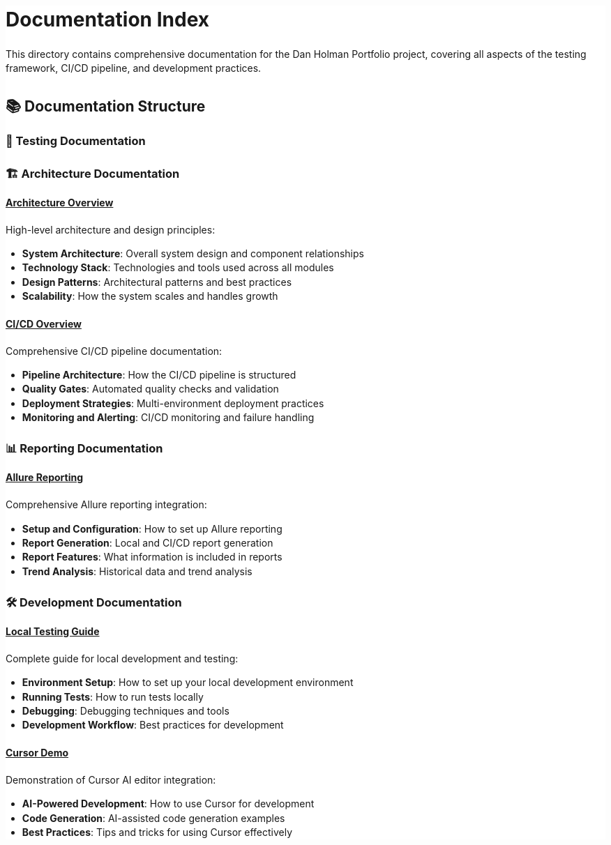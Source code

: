 # Documentation Index

This directory contains comprehensive documentation for the Dan Holman Portfolio project, covering all aspects of the testing framework, CI/CD pipeline, and development practices.

## 📚 Documentation Structure

### 🧪 Testing Documentation


### 🏗️ Architecture Documentation

#### [Architecture Overview](./architecture.md)
High-level architecture and design principles:
- **System Architecture**: Overall system design and component relationships
- **Technology Stack**: Technologies and tools used across all modules
- **Design Patterns**: Architectural patterns and best practices
- **Scalability**: How the system scales and handles growth

#### [CI/CD Overview](./cicd-overview.md)
Comprehensive CI/CD pipeline documentation:
- **Pipeline Architecture**: How the CI/CD pipeline is structured
- **Quality Gates**: Automated quality checks and validation
- **Deployment Strategies**: Multi-environment deployment practices
- **Monitoring and Alerting**: CI/CD monitoring and failure handling

### 📊 Reporting Documentation

#### [Allure Reporting](./allure-reporting.md)
Comprehensive Allure reporting integration:
- **Setup and Configuration**: How to set up Allure reporting
- **Report Generation**: Local and CI/CD report generation
- **Report Features**: What information is included in reports
- **Trend Analysis**: Historical data and trend analysis

### 🛠️ Development Documentation

#### [Local Testing Guide](./local-testing-guide.md)
Complete guide for local development and testing:
- **Environment Setup**: How to set up your local development environment
- **Running Tests**: How to run tests locally
- **Debugging**: Debugging techniques and tools
- **Development Workflow**: Best practices for development

#### [Cursor Demo](./cursor-demo.md)
Demonstration of Cursor AI editor integration:
- **AI-Powered Development**: How to use Cursor for development
- **Code Generation**: AI-assisted code generation examples
- **Best Practices**: Tips and tricks for using Cursor effectively
